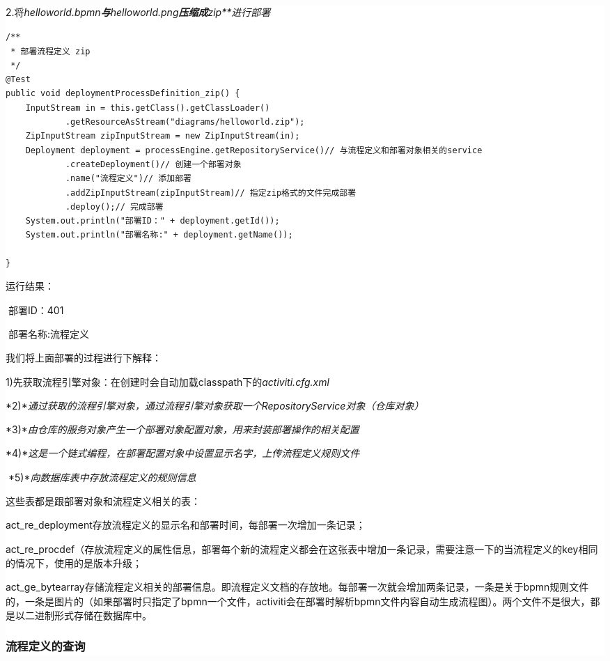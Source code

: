  

 

​    2.将*helloworld.bpmn**与**helloworld.png**压缩成**zip**进行部署*

```
/**
 * 部署流程定义 zip
 */
@Test
public void deploymentProcessDefinition_zip() {
	InputStream in = this.getClass().getClassLoader()
			.getResourceAsStream("diagrams/helloworld.zip");
	ZipInputStream zipInputStream = new ZipInputStream(in);
	Deployment deployment = processEngine.getRepositoryService()// 与流程定义和部署对象相关的service
			.createDeployment()// 创建一个部署对象
			.name("流程定义")// 添加部署
			.addZipInputStream(zipInputStream)// 指定zip格式的文件完成部署
			.deploy();// 完成部署
	System.out.println("部署ID：" + deployment.getId());
	System.out.println("部署名称:" + deployment.getName());
 
} 
```

运行结果：



​    部署ID：401

​    部署名称:流程定义

 

我们将上面部署的过程进行下解释：



​    1)先获取流程引擎对象：在创建时会自动加载classpath下的*activiti.cfg.xml*

​    *2)**通过获取的流程引擎对象，通过流程引擎对象获取一个RepositoryService对象（仓库对象）*

​    *3)**由仓库的服务对象产生一个部署对象配置对象，用来封装部署操作的相关配置*

​    *4)**这是一个链式编程，在部署配置对象中设置显示名字，上传流程定义规则文件*

​    *5)**向数据库表中存放流程定义的规则信息*

这些表都是跟部署对象和流程定义相关的表：

​    act_re_deployment存放流程定义的显示名和部署时间，每部署一次增加一条记录；

​    act_re_procdef（存放流程定义的属性信息，部署每个新的流程定义都会在这张表中增加一条记录，需要注意一下的当流程定义的key相同的情况下，使用的是版本升级；

​    act_ge_bytearray存储流程定义相关的部署信息。即流程定义文档的存放地。每部署一次就会增加两条记录，一条是关于bpmn规则文件的，一条是图片的（如果部署时只指定了bpmn一个文件，activiti会在部署时解析bpmn文件内容自动生成流程图）。两个文件不是很大，都是以二进制形式存储在数据库中。

 

### 流程定义的查询
